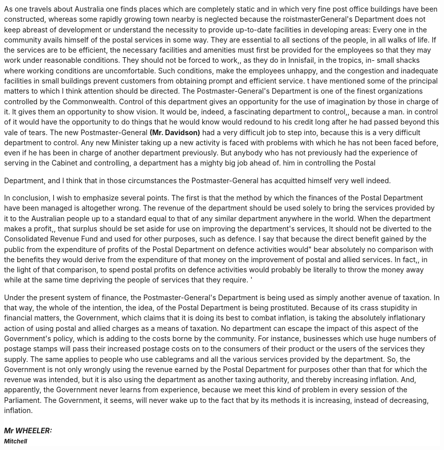 As one travels about Australia one finds places which are completely static and in which very fine post office buildings have been constructed, whereas some rapidly growing town nearby is neglected because the  roistmasterGeneral's  Department does not keep abreast of development or understand the necessity to provide up-to-date facilities in developing areas: Every one in the community avails himself of the postal services in some way. They are essential to all sections of the people, in all walks of life. If the services are to be efficient, the necessary facilities and amenities must first be provided for the employees so that they may work under reasonable conditions. They should not be forced to work,, as they do in Innisfail, in the tropics, in- small shacks where working conditions are uncomfortable. Such conditions, make the employees unhappy, and the congestion and inadequate facilities in small buildings prevent customers from obtaining prompt and efficient service. t have mentioned some of the principal matters to which I think attention should be directed. The Postmaster-General's Department is one of the finest organizations controlled by the Commonwealth. Control of this department gives an opportunity for the use of imagination by those in charge of it. lt gives them an opportunity to show vision. It would be, indeed, a fascinating department to control,, because a man. in control of it would have the opportunity to do things that he would know would redound to his credit long after he had passed beyond this vale of tears. The new Postmaster-General  **(Mr. Davidson)**  had a very difficult job to step into, because this is a very difficult department to control. Any new Minister taking up a new activity is faced with problems with which he has not been faced before, even if he has been in charge of another department previously. But anybody who has not previously had the experience of serving in the Cabinet and controlling, a department has a mighty big job ahead of. him in controlling the Postal 

Department, and I think that in those circumstances the Postmaster-General has acquitted himself very well indeed. 

In conclusion, I wish to emphasize several points. The first is that the method by which the finances of the Postal Department have been managed is altogether wrong. The revenue of the department should be used solely to bring the services provided by it to the Australian people up to a standard equal to that of any similar department anywhere in the world. When the department makes a profit,, that surplus should be set aside for use on improving the department's services, lt should not be diverted to the Consolidated Revenue Fund and used for other purposes, such as defence. I say that because the direct benefit gained by the public from the expenditure of profits of the Postal Department on defence activities would" bear absolutely no comparison with the benefits they would derive from the expenditure of that money on the improvement of postal and allied services. In fact,, in the light of that comparison, to spend postal profits on defence activities would probably be literally to throw the money away while at the same time depriving the people of services that they require. ' 

Under the present system of finance, the Postmaster-General's Department is being used as simply another avenue of taxation. In that way, the whole of the intention, the idea, of the Postal Department is being prostituted. Because of its crass stupidity in financial matters, the Government, which claims that it is doing its best to combat inflation, is taking the absolutely inflationary action of using postal and allied charges as a means of taxation. No department can escape the impact of this aspect of the Government's policy, which is adding to the costs borne by the community. For instance, businesses which use huge numbers of postage stamps will pass their increased postage costs on to the consumers of their product or the users of the services they supply. The same applies to people who use cablegrams and all the various services provided by the department. So, the Government is not only wrongly using the revenue earned by the Postal Department for purposes other than that for which the revenue was intended, but it is also using the department as another taxing authority, and thereby increasing inflation. And, apparently, the Government never learns from experience, because we meet this kind of problem in every session of the Parliament. The Government, it seems, will never wake up to the fact that by its methods it is increasing, instead of decreasing, inflation. 

##### Mr WHEELER:<br><small class="text-muted">Mitchell</small>
